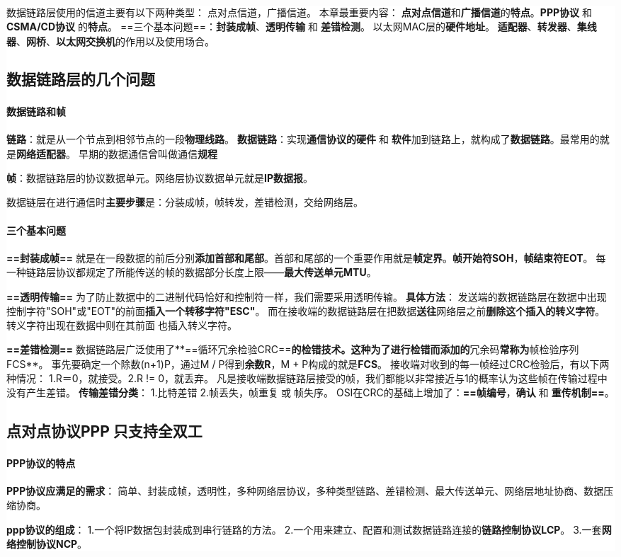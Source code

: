数据链路层使用的信道主要有以下两种类型：
点对点信道，广播信道。
本章最重要内容：
	**点对点信道**和**广播信道**的**特点**。**PPP协议** 和 **CSMA/CD协议** 的**特点**。
	==三个基本问题==：**封装成帧**、**透明传输** 和 **差错检测**。
	以太网MAC层的**硬件地址**。
	**适配器**、**转发器**、**集线器**、**网桥**、**以太网交换机**的作用以及使用场合。

## 数据链路层的几个问题

#### 数据链路和帧

**链路**：就是从一个节点到相邻节点的一段**物理线路**。
**数据链路**：实现**通信协议的硬件** 和 **软件**加到链路上，就构成了**数据链路**。最常用的就是**网络适配器**。
早期的数据通信曾叫做通信**规程**

**帧**：数据链路层的协议数据单元。网络层协议数据单元就是**IP数据报**。

数据链层在进行通信时**主要步骤**是：分装成帧，帧转发，差错检测，交给网络层。

#### 三个基本问题

**==封装成帧==**
	就是在一段数据的前后分别**添加首部和尾部**。首部和尾部的一个重要作用就是**帧定界**。**帧开始符SOH**，**帧结束符EOT**。
	每一种链路层协议都规定了所能传送的帧的数据部分长度上限——**最大传送单元MTU**。

**==透明传输==**
	为了防止数据中的二进制代码恰好和控制符一样，我们需要采用透明传输。
	**具体方法**：
		发送端的数据链路层在数据中出现控制字符"SOH"或"EOT"的前面**插入一个转移字符"ESC"**。
		而在接收端的数据链路层在把数据**送往**网络层之前**删除这个插入的转义字符**。
		转义字符出现在数据中则在其前面 也插入转义字符。

**==差错检测==**
	数据链路层广泛使用了**==循环冗余检验CRC==**的检错技术。这种为了进行检错而添加的**冗余码**常称为**帧检验序列FCS**。
	事先要确定一个除数(n+1)P，通过M / P得到**余数R**，M + P构成的就是**FCS**。 
	接收端对收到的每一帧经过CRC检验后，有以下两种情况：
		1.R＝0，就接受。2.R != 0，就丢弃。
	凡是接收端数据链路层接受的帧，我们都能以非常接近与1的概率认为这些帧在传输过程中没有产生差错。
	**传输差错分类**：
		1.比特差错
		2.帧丢失，帧重复 或 帧失序。
			OSI在CRC的基础上增加了：**==帧编号**，**确认** 和 **重传机制==**。

## 点对点协议PPP 只支持全双工

#### PPP协议的特点

**PPP协议应满足的需求**：
	简单、封装成帧，透明性，多种网络层协议，多种类型链路、差错检测、最大传送单元、网络层地址协商、数据压缩协商。

**ppp协议的组成**：
	1.一个将IP数据包封装成到串行链路的方法。
	2.一个用来建立、配置和测试数据链路连接的**链路控制协议LCP**。
	3.一套**网络控制协议NCP**。
